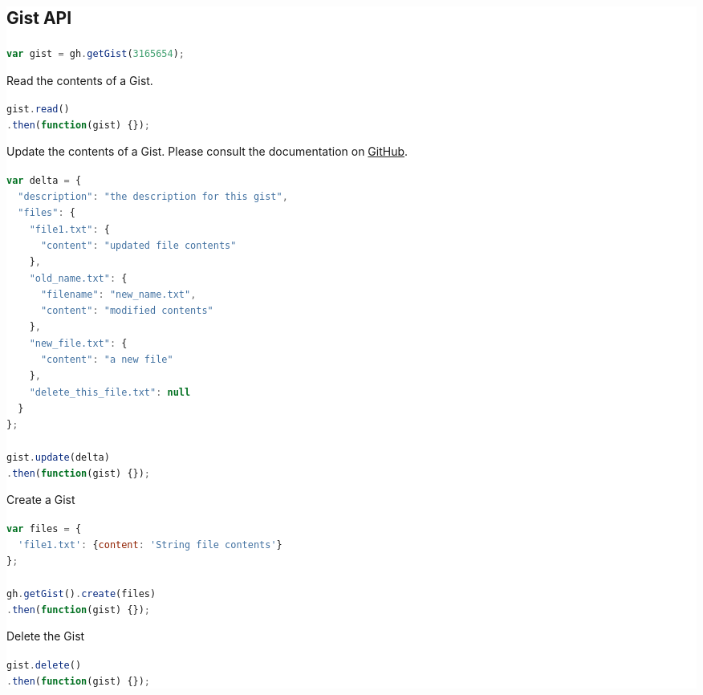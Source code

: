 ## Gist API

```js
var gist = gh.getGist(3165654);
```

Read the contents of a Gist.

```js
gist.read()
.then(function(gist) {});
```

Update the contents of a Gist. Please consult the documentation on [GitHub](http://developer.github.com/v3/gists/).

```js
var delta = {
  "description": "the description for this gist",
  "files": {
    "file1.txt": {
      "content": "updated file contents"
    },
    "old_name.txt": {
      "filename": "new_name.txt",
      "content": "modified contents"
    },
    "new_file.txt": {
      "content": "a new file"
    },
    "delete_this_file.txt": null
  }
};

gist.update(delta)
.then(function(gist) {});
```

Create a Gist

```js
var files = {
  'file1.txt': {content: 'String file contents'}
};

gh.getGist().create(files)
.then(function(gist) {});
```

Delete the Gist

```js
gist.delete()
.then(function(gist) {});
```
